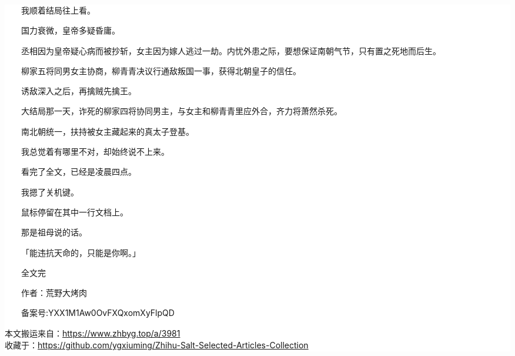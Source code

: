 &emsp;&emsp;我顺着结局往上看。  
  
&emsp;&emsp;国力衰微，皇帝多疑昏庸。  
  
&emsp;&emsp;丞相因为皇帝疑心病而被抄斩，女主因为嫁人逃过一劫。内忧外患之际，要想保证南朝气节，只有置之死地而后生。  
  
&emsp;&emsp;柳家五将同男女主协商，柳青青决议行通敌叛国一事，获得北朝皇子的信任。  
  
&emsp;&emsp;诱敌深入之后，再擒贼先擒王。  
  
&emsp;&emsp;大结局那一天，诈死的柳家四将协同男主，与女主和柳青青里应外合，齐力将萧然杀死。  
  
&emsp;&emsp;南北朝统一，扶持被女主藏起来的真太子登基。  
  
&emsp;&emsp;我总觉着有哪里不对，却始终说不上来。  
  
&emsp;&emsp;看完了全文，已经是凌晨四点。  
  
&emsp;&emsp;我摁了关机键。  
  
&emsp;&emsp;鼠标停留在其中一行文档上。  
  
&emsp;&emsp;那是祖母说的话。  
  
&emsp;&emsp;「能违抗天命的，只能是你啊。」  
  
&emsp;&emsp;全文完  
  
&emsp;&emsp;作者：荒野大烤肉  
  
&emsp;&emsp;备案号:YXX1M1Aw0OvFXQxomXyFlpQD  
  
本文搬运来自：https://www.zhbyg.top/a/3981  
 收藏于：https://github.com/ygxiuming/Zhihu-Salt-Selected-Articles-Collection